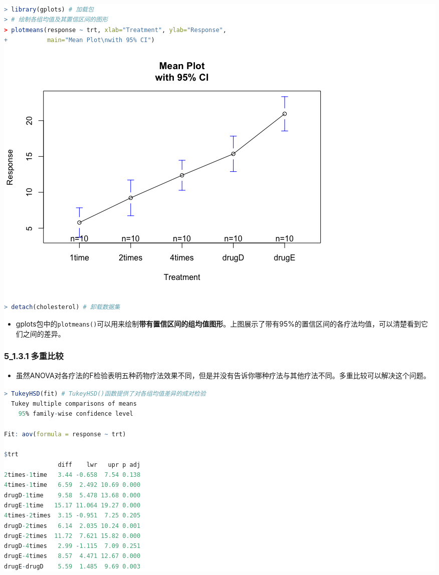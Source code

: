 ``` r
> library(gplots) # 加载包
> # 绘制各组均值及其置信区间的图形
> plotmeans(response ~ trt, xlab="Treatment", ylab="Response",   
+           main="Mean Plot\nwith 95% CI")  
```

![](Phase2_R_Advanced_Learning_05_方差分析_files/figure-gfm/unnamed-chunk-5-1.png)

``` r
> detach(cholesterol) # 卸载数据集
```

- gplots包中的`plotmeans()`可以用来绘制**带有置信区间的组均值图形**。上图展示了带有95%的置信区间的各疗法均值，可以清楚看到它们之间的差异。

### 5_1.3.1 多重比较

- 虽然ANOVA对各疗法的F检验表明五种药物疗法效果不同，但是并没有告诉你哪种疗法与其他疗法不同。多重比较可以解决这个问题。

``` r
> TukeyHSD(fit) # TukeyHSD()函数提供了对各组均值差异的成对检验
  Tukey multiple comparisons of means
    95% family-wise confidence level

Fit: aov(formula = response ~ trt)

$trt
               diff    lwr   upr p adj
2times-1time   3.44 -0.658  7.54 0.138
4times-1time   6.59  2.492 10.69 0.000
drugD-1time    9.58  5.478 13.68 0.000
drugE-1time   15.17 11.064 19.27 0.000
4times-2times  3.15 -0.951  7.25 0.205
drugD-2times   6.14  2.035 10.24 0.001
drugE-2times  11.72  7.621 15.82 0.000
drugD-4times   2.99 -1.115  7.09 0.251
drugE-4times   8.57  4.471 12.67 0.000
drugE-drugD    5.59  1.485  9.69 0.003
```
